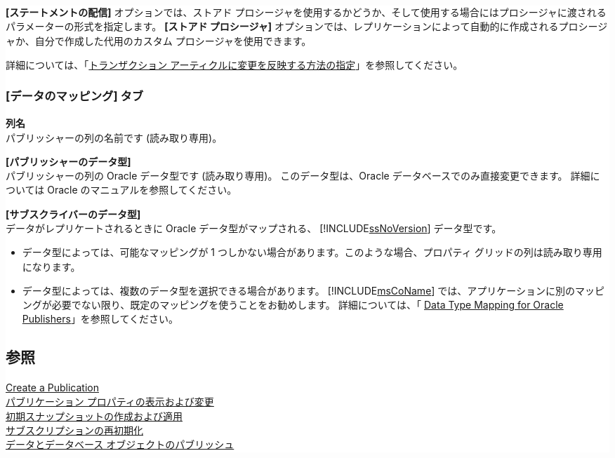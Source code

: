  **[ステートメントの配信]** オプションでは、ストアド プロシージャを使用するかどうか、そして使用する場合にはプロシージャに渡されるパラメーターの形式を指定します。 **[ストアド プロシージャ]** オプションでは、レプリケーションによって自動的に作成されるプロシージャか、自分で作成した代用のカスタム プロシージャを使用できます。  
  
 詳細については、「[トランザクション アーティクルに変更を反映する方法の指定](transactional/transactional-articles-specify-how-changes-are-propagated.md)」を参照してください。  
  
### <a name="data-mapping-tab"></a>[データのマッピング] タブ  
 **列名**  
 パブリッシャーの列の名前です (読み取り専用)。  
  
 **[パブリッシャーのデータ型]**  
 パブリッシャーの列の Oracle データ型です (読み取り専用)。 このデータ型は、Oracle データベースでのみ直接変更できます。 詳細については Oracle のマニュアルを参照してください。  
  
 **[サブスクライバーのデータ型]**  
 データがレプリケートされるときに Oracle データ型がマップされる、 [!INCLUDE[ssNoVersion](../../includes/ssnoversion-md.md)] データ型です。  
  
-   データ型によっては、可能なマッピングが 1 つしかない場合があります。このような場合、プロパティ グリッドの列は読み取り専用になります。  
  
-   データ型によっては、複数のデータ型を選択できる場合があります。 [!INCLUDE[msCoName](../../includes/msconame-md.md)] では、アプリケーションに別のマッピングが必要でない限り、既定のマッピングを使うことをお勧めします。 詳細については、「 [Data Type Mapping for Oracle Publishers](non-sql/data-type-mapping-for-oracle-publishers.md)」を参照してください。  
  
## <a name="see-also"></a>参照  
 [Create a Publication](publish/create-a-publication.md)   
 [パブリケーション プロパティの表示および変更](publish/view-and-modify-publication-properties.md)   
 [初期スナップショットの作成および適用](create-and-apply-the-initial-snapshot.md)   
 [サブスクリプションの再初期化](reinitialize-a-subscription.md)   
 [データとデータベース オブジェクトのパブリッシュ](publish/publish-data-and-database-objects.md)  
  
  
